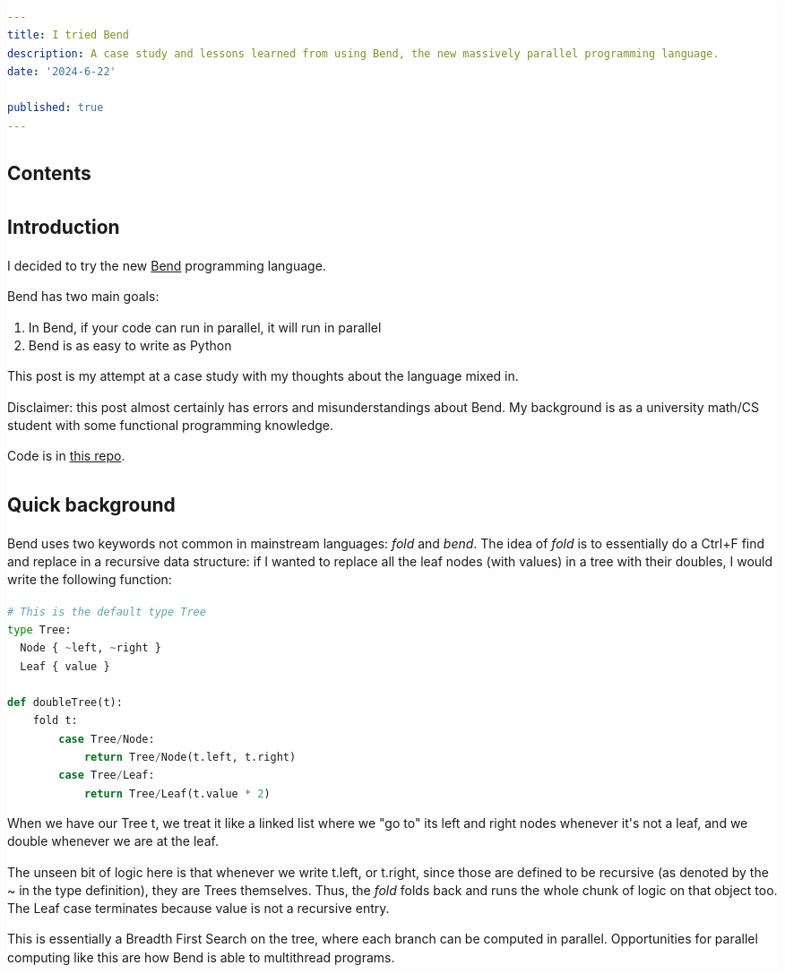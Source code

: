```yaml
---
title: I tried Bend
description: A case study and lessons learned from using Bend, the new massively parallel programming language.
date: '2024-6-22'
  
published: true
---
```

## Contents

## Introduction
I decided to try the new [Bend](https://github.com/HigherOrderCO/Bend) programming language.

Bend has two main goals:
1. In Bend, if your code can run in parallel, it will run in parallel
2. Bend is as easy to write as Python

This post is my attempt at a case study with my thoughts about the language mixed in.

Disclaimer: this post almost certainly has errors and misunderstandings about Bend. My background is as a university math/CS student with some functional programming knowledge.

Code is in [this repo](https://github.com/SambhavG/Bend-Matmul).
## Quick background
Bend uses two keywords not common in mainstream languages: _fold_ and _bend_. The idea of _fold_ is to essentially do a Ctrl+F find and replace in a recursive data structure: if I wanted to replace all the leaf nodes (with values) in a tree with their doubles, I would write the following function:
```python
# This is the default type Tree
type Tree:
  Node { ~left, ~right }
  Leaf { value }

def doubleTree(t):
	fold t:
		case Tree/Node:
			return Tree/Node(t.left, t.right)
		case Tree/Leaf:
			return Tree/Leaf(t.value * 2)
```
 When we have our Tree t, we treat it like a linked list where we "go to" its left and right nodes whenever it's not a leaf, and we double whenever we are at the leaf.
 
The unseen bit of logic here is that whenever we write t.left, or t.right, since those are defined to be recursive (as denoted by the ~ in the type definition), they are Trees themselves. Thus, the _fold_ folds back and runs the whole chunk of logic on that object too. The Leaf case terminates because value is not a recursive entry. 

This is essentially a Breadth First Search on the tree, where each branch can be computed in parallel. Opportunities for parallel computing like this are how Bend is able to multithread programs.
